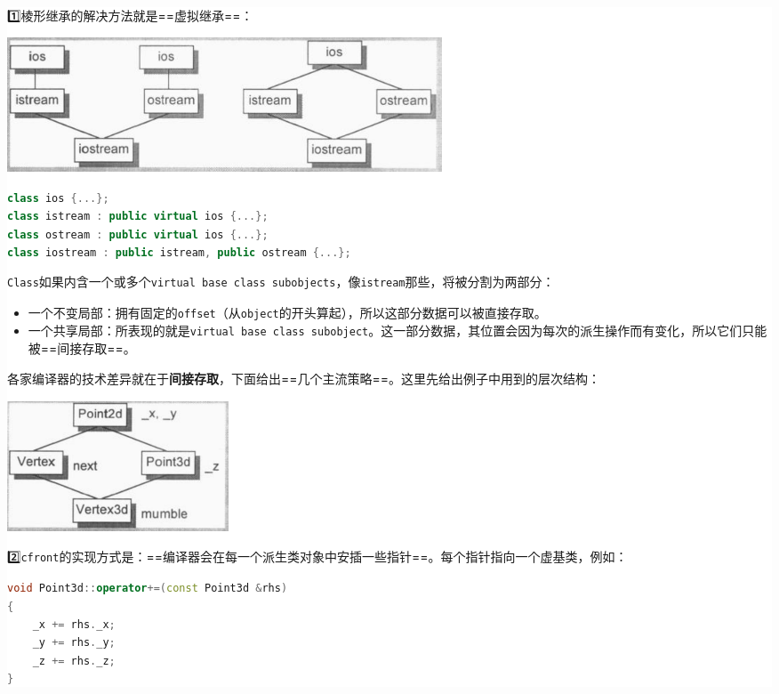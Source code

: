 :one:棱形继承的解决方法就是==虚拟继承==：

<img src="随笔1.assets/image-20220512134809179.png" alt="image-20220512134809179" style="zoom:50%;" />

```c++
class ios {...};
class istream : public virtual ios {...};
class ostream : public virtual ios {...};
class iostream : public istream, public ostream {...};
```

`Class`如果内含一个或多个`virtual base class subobjects`，像`istream`那些，将被分割为两部分：

+ 一个不变局部：拥有固定的`offset`（从`object`的开头算起），所以这部分数据可以被直接存取。
+ 一个共享局部：所表现的就是`virtual base class subobject`。这一部分数据，其位置会因为每次的派生操作而有变化，所以它们只能被==间接存取==。

各家编译器的技术差异就在于**间接存取**，下面给出==几个主流策略==。这里先给出例子中用到的层次结构：

<img src="随笔1.assets/image-20220512135628150.png" alt="image-20220512135628150" style="zoom:50%;" />

:two:`cfront`的实现方式是：==编译器会在每一个派生类对象中安插一些指针==。每个指针指向一个虚基类，例如：

```c++
void Point3d::operator+=(const Point3d &rhs)
{
	_x += rhs._x;
	_y += rhs._y;
	_z += rhs._z;
}
```
